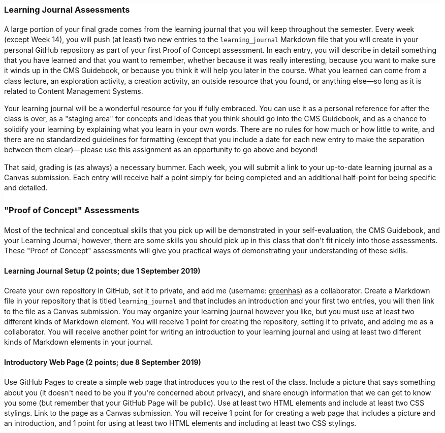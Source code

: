 ### Learning Journal Assessments

A large portion of your final grade comes from the learning journal that you will keep throughout the semester. Every week (except Week 14), you will push (at least) two new entries to the `learning_journal` Markdown file that you will create in your personal GitHub repository as part of your first Proof of Concept assessment. In each entry, you will describe in detail something that you have learned and that you want to remember, whether because it was really interesting, because you want to make sure it winds up in the CMS Guidebook, or because you think it will help you later in the course. What you learned can come from a class lecture, an exploration activity, a creation activity, an outside resource that you found, or anything else—so long as it is related to Content Management Systems.

Your learning journal will be a wonderful resource for you if fully embraced. You can use it as a personal reference for after the class is over, as a "staging area" for concepts and ideas that you think should go into the CMS Guidebook, and as a chance to solidify your learning by explaining what you learn in your own words. There are no rules for how much or how little to write, and there are no standardized guidelines for formatting (except that you include a date for each new entry to make the separation between them clear)—please use this assignment as an opportunity to go above and beyond!

That said, grading is (as always) a necessary bummer. Each week, you will submit a link to your up-to-date learning journal as a Canvas submission. Each entry will receive half a point simply for being completed and an additional half-point for being specific and detailed.

### "Proof of Concept" Assessments

Most of the technical and conceptual skills that you pick up will be demonstrated in your self-evaluation, the CMS Guidebook, and your Learning Journal; however, there are some skills you should pick up in this class that don't fit nicely into those assessments. These "Proof of Concept" assessments will give you practical ways of demonstrating your understanding of these skills.

#### Learning Journal Setup (2 points; due 1 September 2019)

Create your own repository in GitHub, set it to private, and add me (username: [greenhas](https://github.com/greenhas)) as a collaborator. Create a Markdown file in your repository that is titled `learning_journal` and that includes an introduction and your first two entries, you will then link to the file as a Canvas submission. You may organize your learning journal however you like, but you must use at least two different kinds of Markdown element. You will receive 1 point for creating the repository, setting it to private, and adding me as a collaborator. You will receive another point for writing an introduction to your learning journal and using at least two different kinds of Markdown elements in your journal.

#### Introductory Web Page (2 points; due 8 September 2019)

Use GitHub Pages to create a simple web page that introduces you to the rest of the class. Include a picture that says something about you (it doesn't need to be you if you're concerned about privacy), and share enough information that we can get to know you some (but remember that your GitHub Page will be public). Use at least two HTML elements and include at least two CSS stylings. Link to the page as a Canvas submission. You will receive 1 point for for creating a web page that includes a picture and an introduction, and 1 point for using at least two HTML elements and including at least two CSS stylings.
